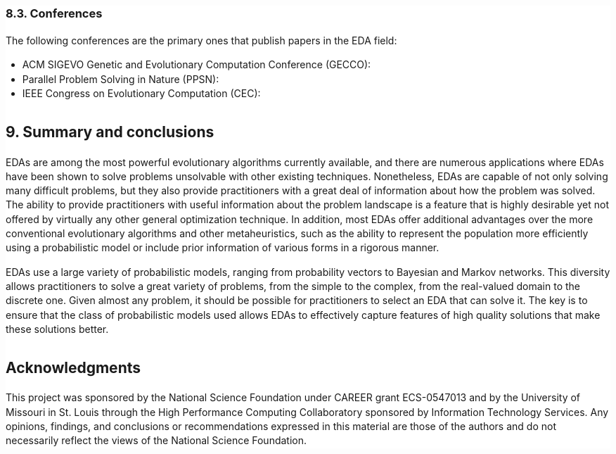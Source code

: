 
### 8.3. Conferences

The following conferences are the primary ones that publish papers in the EDA field:

- ACM SIGEVO Genetic and Evolutionary Computation Conference (GECCO):
- Parallel Problem Solving in Nature (PPSN):
- IEEE Congress on Evolutionary Computation (CEC):


## 9. Summary and conclusions

EDAs are among the most powerful evolutionary algorithms currently available, and there are numerous applications where EDAs have been shown to solve problems unsolvable with other existing techniques. Nonetheless, EDAs are capable of not only solving many difficult problems, but they also provide practitioners with a great deal of information about how the problem was solved. The ability to provide practitioners with useful information about the problem landscape is a feature that is highly desirable yet not offered by virtually any other general optimization technique. In addition, most EDAs offer additional advantages over the more conventional evolutionary algorithms and other metaheuristics, such as the ability to represent the population more efficiently using a probabilistic model or include prior information of various forms in a rigorous manner.

EDAs use a large variety of probabilistic models, ranging from probability vectors to Bayesian and Markov networks. This diversity allows practitioners to solve a great variety of problems, from the simple to the complex, from the real-valued domain to the discrete one. Given almost any problem, it should be possible for practitioners to select an EDA that can solve it. The key is to ensure that the class of probabilistic models used allows EDAs to effectively capture features of high quality solutions that make these solutions better.

## Acknowledgments

This project was sponsored by the National Science Foundation under CAREER grant ECS-0547013 and by the University of Missouri in St. Louis through the High Performance Computing Collaboratory sponsored by Information Technology Services. Any opinions, findings, and conclusions or recommendations expressed in this material are those of the authors and do not necessarily reflect the views of the National Science Foundation.
